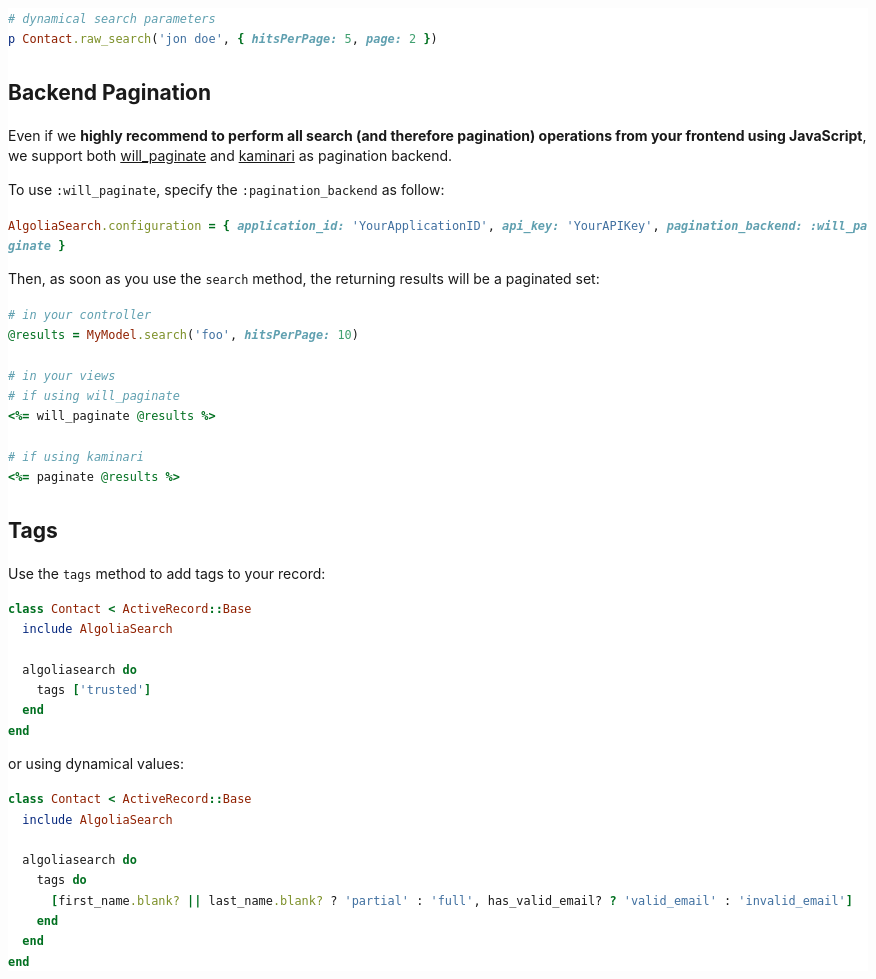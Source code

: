 ```ruby
# dynamical search parameters
p Contact.raw_search('jon doe', { hitsPerPage: 5, page: 2 })
```

## Backend Pagination

Even if we **highly recommend to perform all search (and therefore pagination) operations from your frontend using JavaScript**, we support both [will_paginate](https://github.com/mislav/will_paginate) and [kaminari](https://github.com/amatsuda/kaminari) as pagination backend.

To use <code>:will_paginate</code>, specify the <code>:pagination_backend</code> as follow:

```ruby
AlgoliaSearch.configuration = { application_id: 'YourApplicationID', api_key: 'YourAPIKey', pagination_backend: :will_paginate }
```

Then, as soon as you use the `search` method, the returning results will be a paginated set:

```ruby
# in your controller
@results = MyModel.search('foo', hitsPerPage: 10)

# in your views
# if using will_paginate
<%= will_paginate @results %>

# if using kaminari
<%= paginate @results %>
```

## Tags

Use the <code>tags</code> method to add tags to your record:

```ruby
class Contact < ActiveRecord::Base
  include AlgoliaSearch

  algoliasearch do
    tags ['trusted']
  end
end
```

or using dynamical values:

```ruby
class Contact < ActiveRecord::Base
  include AlgoliaSearch

  algoliasearch do
    tags do
      [first_name.blank? || last_name.blank? ? 'partial' : 'full', has_valid_email? ? 'valid_email' : 'invalid_email']
    end
  end
end
```

